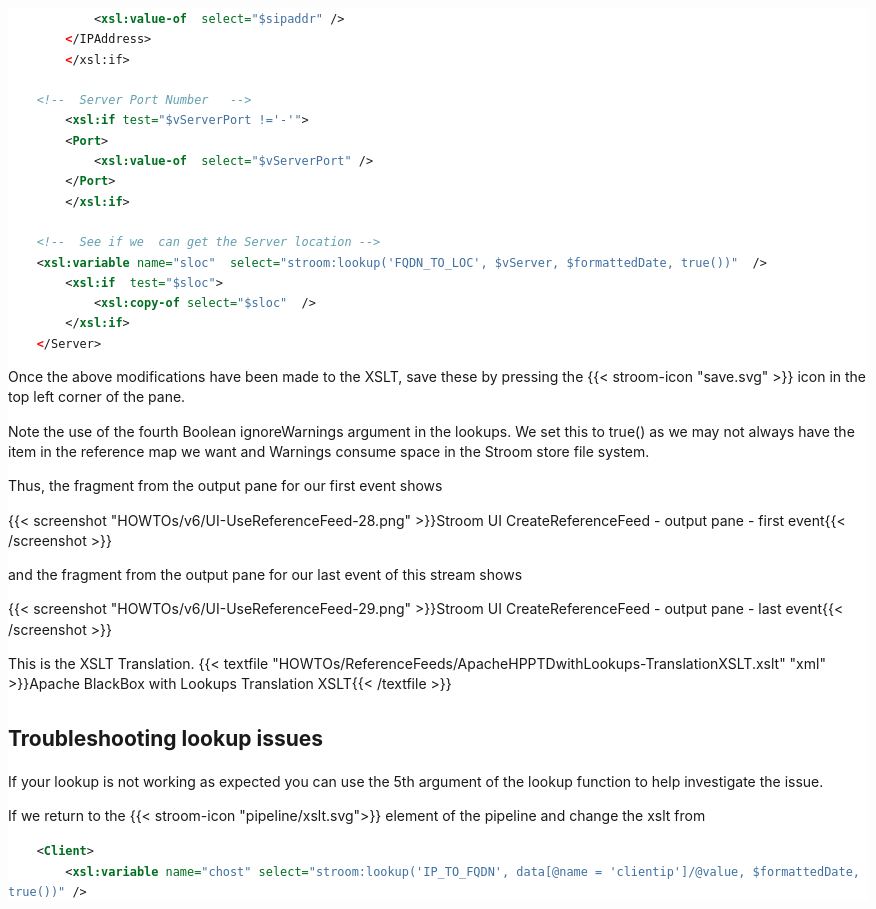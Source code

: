``` xml
            <xsl:value-of  select="$sipaddr" />
        </IPAddress>
        </xsl:if>

    <!--  Server Port Number   -->
        <xsl:if test="$vServerPort !='-'">
        <Port>
            <xsl:value-of  select="$vServerPort" />
        </Port>
        </xsl:if>

    <!--  See if we  can get the Server location -->
    <xsl:variable name="sloc"  select="stroom:lookup('FQDN_TO_LOC', $vServer, $formattedDate, true())"  />
        <xsl:if  test="$sloc">
            <xsl:copy-of select="$sloc"  />
        </xsl:if>
    </Server>

```

Once the above modifications have been made to the XSLT, save these by pressing the {{< stroom-icon "save.svg" >}} icon in the top left corner of the pane.

Note the use of the fourth Boolean ignoreWarnings argument in the lookups.
We set this to true() as we may not always have the item in the reference map we want and Warnings consume space in the Stroom store file system.

Thus, the fragment from the output pane for our first event shows

{{< screenshot "HOWTOs/v6/UI-UseReferenceFeed-28.png" >}}Stroom UI CreateReferenceFeed - output pane - first event{{< /screenshot >}}

and the fragment from the output pane for our last event of this stream shows

{{< screenshot "HOWTOs/v6/UI-UseReferenceFeed-29.png" >}}Stroom UI CreateReferenceFeed - output pane - last event{{< /screenshot >}}

This is the XSLT Translation.
{{< textfile "HOWTOs/ReferenceFeeds/ApacheHPPTDwithLookups-TranslationXSLT.xslt" "xml" >}}Apache BlackBox with Lookups Translation XSLT{{< /textfile >}}

## Troubleshooting lookup issues

If your lookup is not working as expected you can use the 5th argument of the lookup function to help investigate the issue.

If we return to the {{< stroom-icon "pipeline/xslt.svg">}} element of the pipeline and change the xslt from

``` xml
    <Client>
        <xsl:variable name="chost" select="stroom:lookup('IP_TO_FQDN', data[@name = 'clientip']/@value, $formattedDate, true())" />
```
